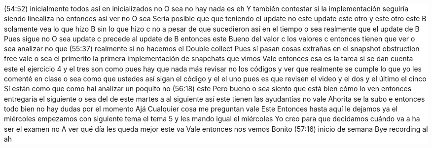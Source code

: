 (54:52) inicialmente todos así en inicializados no O sea no hay nada es eh Y también contestar si la implementación seguiría siendo linealiza no entonces así ver no O sea Sería posible que que teniendo el update no este update este otro y este otro este B solamente vea lo que hizo B sin lo que hizo c no a pesar de que sucedieron así en el tiempo o sea realmente que el update de B Pues sigue no O sea update c precede al update de B entonces este Bueno del valor c los valores c entonces tienen que ver o sea analizar no que
(55:37) realmente si no hacemos el Double collect Pues sí pasan cosas extrañas en el snapshot obstruction free vale o sea el primerito la primera implementación de snapchats que vimos Vale entonces esa es la tarea si se dan cuenta este el ejercicio 4 y el tres son como pues hay que nada más revisar no los códigos y ver que realmente se cumple lo que yo les comenté en clase o sea como que ustedes así sigan el código y el el uno pues es que revisen el video y el dos y el último el cinco Sí están como que como haí analizar un poquito no
(56:18) este Pero bueno o sea siento que está bien cómo lo ven entonces entregaría el siguiente o sea del de este martes a al siguiente así este tienen las ayudantías no vale Ahorita se la subo e entonces todo bien no hay dudas por el momento Ajá Cualquier cosa me preguntan vale Este Entonces hasta aquí le dejamos ya el miércoles empezamos con siguiente tema el tema 5 y les mando igual el miércoles Yo creo para que decidamos cuándo va a ha ser el examen no A ver qué día les queda mejor este va Vale entonces nos vemos Bonito
(57:16) inicio de semana Bye recording al ah
